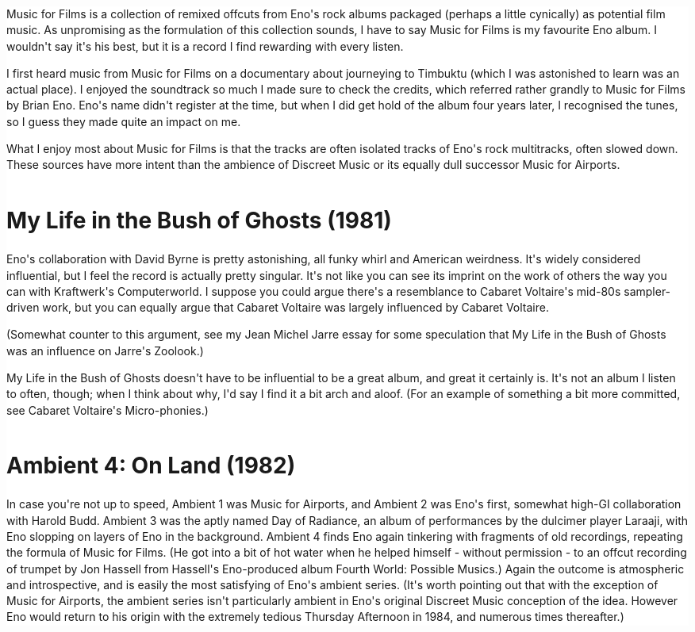 Music for Films is a collection of remixed offcuts from Eno's rock albums packaged (perhaps a little cynically) as potential film music. As unpromising as the formulation of this collection sounds, I have to say Music for Films is my favourite Eno album. I wouldn't say it's his best, but it is a record I find rewarding with every listen.

I first heard music from Music for Films on a documentary about journeying to Timbuktu (which I was astonished to learn was an actual place). I enjoyed the soundtrack so much I made sure to check the credits, which referred rather grandly to Music for Films by Brian Eno. Eno's name didn't register at the time, but when I did get hold of the album four years later, I recognised the tunes, so I guess they made quite an impact on me.

What I enjoy most about Music for Films is that the tracks are often isolated tracks of Eno's rock multitracks, often slowed down. These sources have more intent than the ambience of Discreet Music or its equally dull successor Music for Airports.

# My Life in the Bush of Ghosts (1981)

<iframe width="560" height="315" src="https://www.youtube.com/embed/W9WUT4FD9-g" title="YouTube video player" frameborder="0" allow="accelerometer; autoplay; clipboard-write; encrypted-media; gyroscope; picture-in-picture; web-share" allowfullscreen></iframe>

Eno's collaboration with David Byrne is pretty astonishing, all funky whirl and American weirdness. It's widely considered influential, but I feel the record is actually pretty singular. It's not like you can see its imprint on the work of others the way you can with Kraftwerk's Computerworld. I suppose you could argue there's a resemblance to Cabaret Voltaire's mid-80s sampler-driven work, but you can equally argue that Cabaret Voltaire was largely influenced by Cabaret Voltaire.

(Somewhat counter to this argument, see my Jean Michel Jarre essay for some speculation that My Life in the Bush of Ghosts was an influence on Jarre's Zoolook.)

My Life in the Bush of Ghosts doesn't have to be influential to be a great album, and great it certainly is. It's not an album I listen to often, though; when I think about why, I'd say I find it a bit arch and aloof. (For an example of something a bit more committed, see Cabaret Voltaire's Micro-phonies.)

# Ambient 4: On Land (1982)

<iframe width="560" height="315" src="https://www.youtube.com/embed/DRiNpVslI_c" title="YouTube video player" frameborder="0" allow="accelerometer; autoplay; clipboard-write; encrypted-media; gyroscope; picture-in-picture; web-share" allowfullscreen></iframe>

In case you're not up to speed, Ambient 1 was Music for Airports, and Ambient 2 was Eno's first, somewhat high-GI collaboration with Harold Budd. Ambient 3 was the aptly named Day of Radiance, an album of performances by the dulcimer player Laraaji, with Eno slopping on layers of Eno in the background. Ambient 4 finds Eno again tinkering with fragments of old recordings, repeating the formula of Music for Films. (He got into a bit of hot water when he helped himself - without permission - to an offcut recording of trumpet by Jon Hassell from Hassell's Eno-produced album Fourth World: Possible Musics.)  Again the outcome is atmospheric and introspective, and is easily the most satisfying of Eno's ambient series. (It's worth pointing out that with the exception of Music for Airports, the ambient series isn't particularly ambient in Eno's original Discreet Music conception of the idea. However Eno would return to his origin with the extremely tedious Thursday Afternoon in 1984, and numerous times thereafter.)

